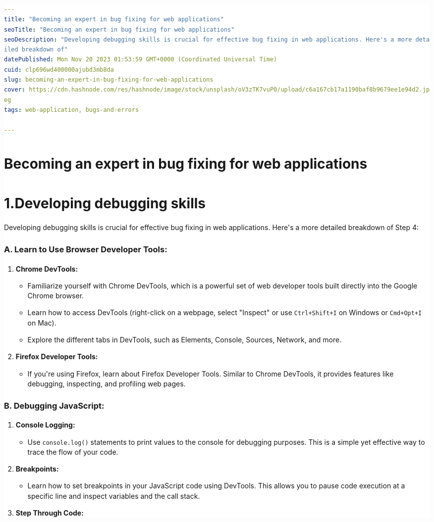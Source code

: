 ```yaml
---
title: "Becoming an expert in bug fixing for web applications"
seoTitle: "Becoming an expert in bug fixing for web applications"
seoDescription: "Developing debugging skills is crucial for effective bug fixing in web applications. Here's a more detailed breakdown of"
datePublished: Mon Nov 20 2023 01:53:59 GMT+0000 (Coordinated Universal Time)
cuid: clp696wd400000ajubd3mb8da
slug: becoming-an-expert-in-bug-fixing-for-web-applications
cover: https://cdn.hashnode.com/res/hashnode/image/stock/unsplash/oV3zTK7vuP0/upload/c6a167cb17a1190baf8b9679ee1e94d2.jpeg
tags: web-application, bugs-and-errors

---
```


# Becoming an expert in bug fixing for web applications

# 1.Developing debugging skills

Developing debugging skills is crucial for effective bug fixing in web applications. Here's a more detailed breakdown of Step 4:

### A. **Learn to Use Browser Developer Tools:**

1. **Chrome DevTools:**
    
    * Familiarize yourself with Chrome DevTools, which is a powerful set of web developer tools built directly into the Google Chrome browser.
        
    * Learn how to access DevTools (right-click on a webpage, select "Inspect" or use `Ctrl+Shift+I` on Windows or `Cmd+Opt+I` on Mac).
        
    * Explore the different tabs in DevTools, such as Elements, Console, Sources, Network, and more.
        
2. **Firefox Developer Tools:**
    
    * If you're using Firefox, learn about Firefox Developer Tools. Similar to Chrome DevTools, it provides features like debugging, inspecting, and profiling web pages.
        

### B. **Debugging JavaScript:**

1. **Console Logging:**
    
    * Use `console.log()` statements to print values to the console for debugging purposes. This is a simple yet effective way to trace the flow of your code.
        
2. **Breakpoints:**
    
    * Learn how to set breakpoints in your JavaScript code using DevTools. This allows you to pause code execution at a specific line and inspect variables and the call stack.
        
3. **Step Through Code:**
    